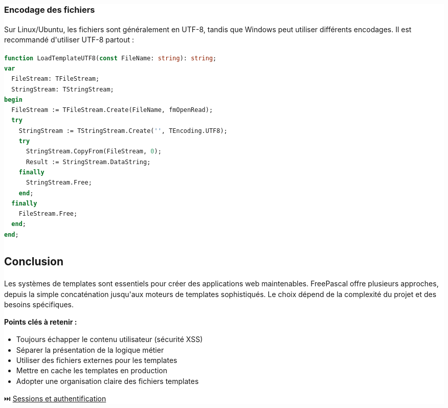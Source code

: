 ### Encodage des fichiers

Sur Linux/Ubuntu, les fichiers sont généralement en UTF-8, tandis que Windows peut utiliser différents encodages. Il est recommandé d'utiliser UTF-8 partout :

```pascal
function LoadTemplateUTF8(const FileName: string): string;
var
  FileStream: TFileStream;
  StringStream: TStringStream;
begin
  FileStream := TFileStream.Create(FileName, fmOpenRead);
  try
    StringStream := TStringStream.Create('', TEncoding.UTF8);
    try
      StringStream.CopyFrom(FileStream, 0);
      Result := StringStream.DataString;
    finally
      StringStream.Free;
    end;
  finally
    FileStream.Free;
  end;
end;
```

## Conclusion

Les systèmes de templates sont essentiels pour créer des applications web maintenables. FreePascal offre plusieurs approches, depuis la simple concaténation jusqu'aux moteurs de templates sophistiqués. Le choix dépend de la complexité du projet et des besoins spécifiques.

**Points clés à retenir :**
- Toujours échapper le contenu utilisateur (sécurité XSS)
- Séparer la présentation de la logique métier
- Utiliser des fichiers externes pour les templates
- Mettre en cache les templates en production
- Adopter une organisation claire des fichiers templates

⏭️ [Sessions et authentification](/09-programmation-web-freepascal/06-sessions-authentification.md)
